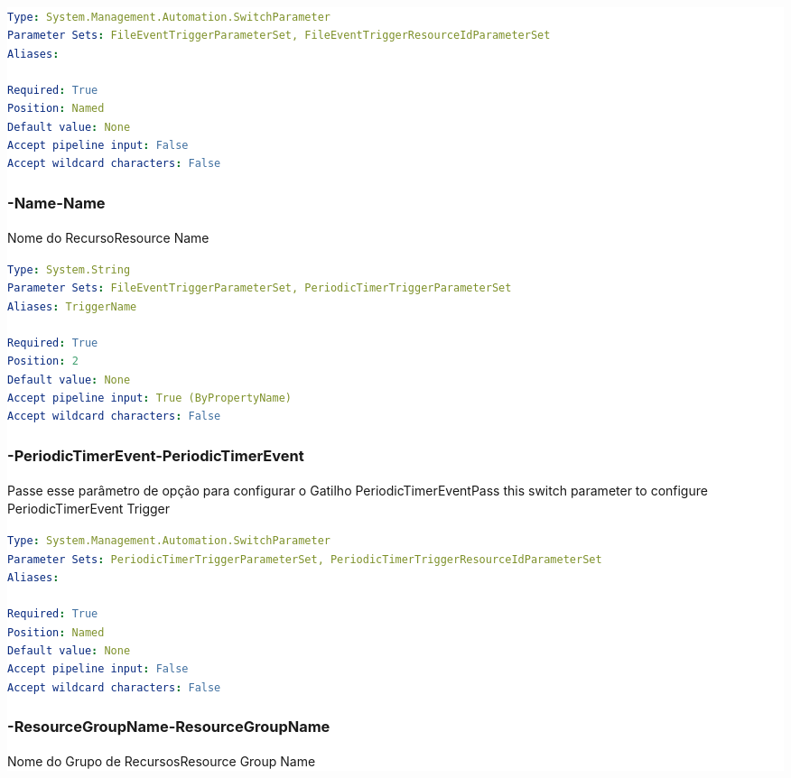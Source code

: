 ```yaml
Type: System.Management.Automation.SwitchParameter
Parameter Sets: FileEventTriggerParameterSet, FileEventTriggerResourceIdParameterSet
Aliases:

Required: True
Position: Named
Default value: None
Accept pipeline input: False
Accept wildcard characters: False
```

### <span data-ttu-id="04330-122">-Name</span><span class="sxs-lookup"><span data-stu-id="04330-122">-Name</span></span>
<span data-ttu-id="04330-123">Nome do Recurso</span><span class="sxs-lookup"><span data-stu-id="04330-123">Resource Name</span></span>

```yaml
Type: System.String
Parameter Sets: FileEventTriggerParameterSet, PeriodicTimerTriggerParameterSet
Aliases: TriggerName

Required: True
Position: 2
Default value: None
Accept pipeline input: True (ByPropertyName)
Accept wildcard characters: False
```

### <span data-ttu-id="04330-124">-PeriodicTimerEvent</span><span class="sxs-lookup"><span data-stu-id="04330-124">-PeriodicTimerEvent</span></span>
<span data-ttu-id="04330-125">Passe esse parâmetro de opção para configurar o Gatilho PeriodicTimerEvent</span><span class="sxs-lookup"><span data-stu-id="04330-125">Pass this switch parameter to configure PeriodicTimerEvent Trigger</span></span>

```yaml
Type: System.Management.Automation.SwitchParameter
Parameter Sets: PeriodicTimerTriggerParameterSet, PeriodicTimerTriggerResourceIdParameterSet
Aliases:

Required: True
Position: Named
Default value: None
Accept pipeline input: False
Accept wildcard characters: False
```

### <span data-ttu-id="04330-126">-ResourceGroupName</span><span class="sxs-lookup"><span data-stu-id="04330-126">-ResourceGroupName</span></span>
<span data-ttu-id="04330-127">Nome do Grupo de Recursos</span><span class="sxs-lookup"><span data-stu-id="04330-127">Resource Group Name</span></span>

